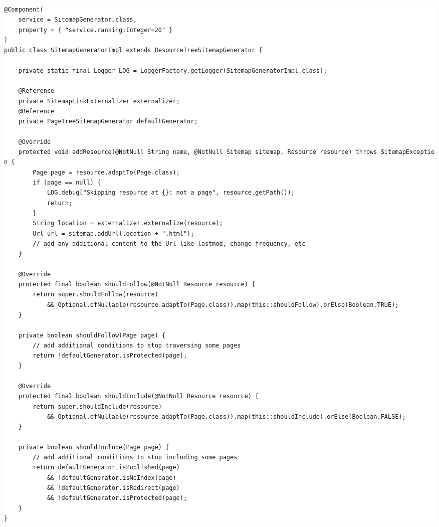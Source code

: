 ```
@Component(
    service = SitemapGenerator.class,
    property = { "service.ranking:Integer=20" }
)
public class SitemapGeneratorImpl extends ResourceTreeSitemapGenerator {

    private static final Logger LOG = LoggerFactory.getLogger(SitemapGeneratorImpl.class);

    @Reference
    private SitemapLinkExternalizer externalizer;
    @Reference
    private PageTreeSitemapGenerator defaultGenerator;

    @Override
    protected void addResource(@NotNull String name, @NotNull Sitemap sitemap, Resource resource) throws SitemapException {
        Page page = resource.adaptTo(Page.class);
        if (page == null) {
            LOG.debug("Skipping resource at {}: not a page", resource.getPath());
            return;
        }
        String location = externalizer.externalize(resource);
        Url url = sitemap.addUrl(location + ".html");
        // add any additional content to the Url like lastmod, change frequency, etc
    }

    @Override
    protected final boolean shouldFollow(@NotNull Resource resource) {
        return super.shouldFollow(resource)
            && Optional.ofNullable(resource.adaptTo(Page.class)).map(this::shouldFollow).orElse(Boolean.TRUE);
    }

    private boolean shouldFollow(Page page) {
        // add additional conditions to stop traversing some pages
        return !defaultGenerator.isProtected(page);
    }

    @Override
    protected final boolean shouldInclude(@NotNull Resource resource) {
        return super.shouldInclude(resource)
            && Optional.ofNullable(resource.adaptTo(Page.class)).map(this::shouldInclude).orElse(Boolean.FALSE);
    }

    private boolean shouldInclude(Page page) {
        // add additional conditions to stop including some pages
        return defaultGenerator.isPublished(page)
            && !defaultGenerator.isNoIndex(page)
            && !defaultGenerator.isRedirect(page)
            && !defaultGenerator.isProtected(page);
    }
}
```
